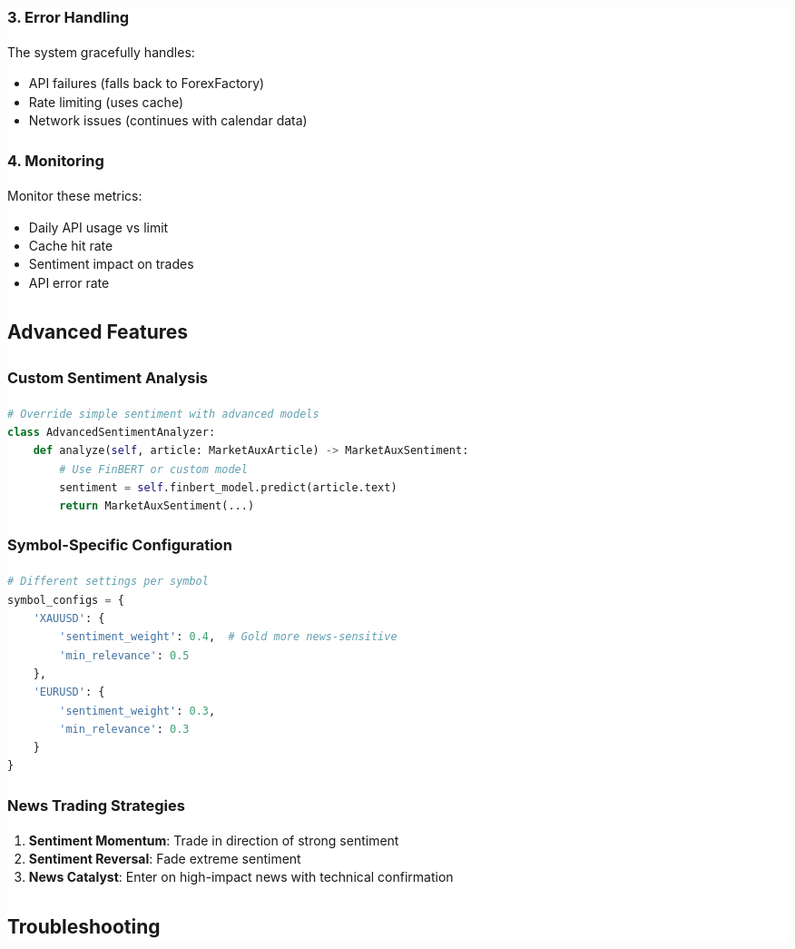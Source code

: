 ### 3. Error Handling

The system gracefully handles:
- API failures (falls back to ForexFactory)
- Rate limiting (uses cache)
- Network issues (continues with calendar data)

### 4. Monitoring

Monitor these metrics:
- Daily API usage vs limit
- Cache hit rate
- Sentiment impact on trades
- API error rate

## Advanced Features

### Custom Sentiment Analysis

```python
# Override simple sentiment with advanced models
class AdvancedSentimentAnalyzer:
    def analyze(self, article: MarketAuxArticle) -> MarketAuxSentiment:
        # Use FinBERT or custom model
        sentiment = self.finbert_model.predict(article.text)
        return MarketAuxSentiment(...)
```

### Symbol-Specific Configuration

```python
# Different settings per symbol
symbol_configs = {
    'XAUUSD': {
        'sentiment_weight': 0.4,  # Gold more news-sensitive
        'min_relevance': 0.5
    },
    'EURUSD': {
        'sentiment_weight': 0.3,
        'min_relevance': 0.3
    }
}
```

### News Trading Strategies

1. **Sentiment Momentum**: Trade in direction of strong sentiment
2. **Sentiment Reversal**: Fade extreme sentiment
3. **News Catalyst**: Enter on high-impact news with technical confirmation

## Troubleshooting
